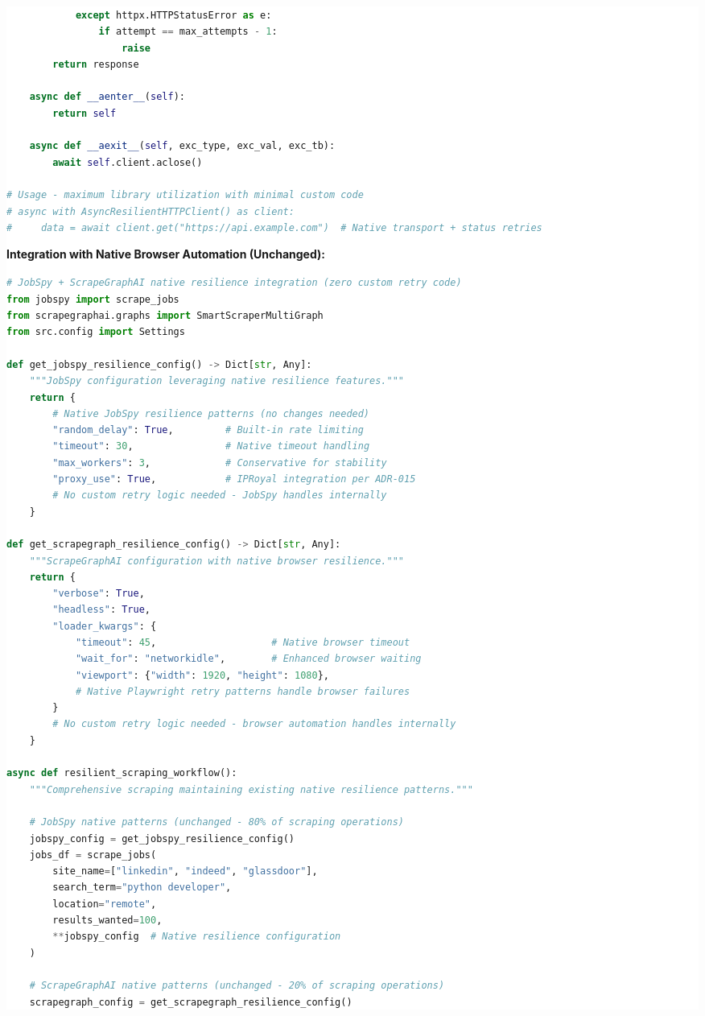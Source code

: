 ```python
            except httpx.HTTPStatusError as e:
                if attempt == max_attempts - 1:
                    raise
        return response
        
    async def __aenter__(self):
        return self
        
    async def __aexit__(self, exc_type, exc_val, exc_tb):
        await self.client.aclose()

# Usage - maximum library utilization with minimal custom code
# async with AsyncResilientHTTPClient() as client:
#     data = await client.get("https://api.example.com")  # Native transport + status retries
```

**Integration with Native Browser Automation (Unchanged):**

```python
# JobSpy + ScrapeGraphAI native resilience integration (zero custom retry code)
from jobspy import scrape_jobs
from scrapegraphai.graphs import SmartScraperMultiGraph
from src.config import Settings

def get_jobspy_resilience_config() -> Dict[str, Any]:
    """JobSpy configuration leveraging native resilience features."""
    return {
        # Native JobSpy resilience patterns (no changes needed)
        "random_delay": True,         # Built-in rate limiting
        "timeout": 30,                # Native timeout handling
        "max_workers": 3,             # Conservative for stability
        "proxy_use": True,            # IPRoyal integration per ADR-015
        # No custom retry logic needed - JobSpy handles internally
    }

def get_scrapegraph_resilience_config() -> Dict[str, Any]:
    """ScrapeGraphAI configuration with native browser resilience."""
    return {
        "verbose": True,
        "headless": True,
        "loader_kwargs": {
            "timeout": 45,                    # Native browser timeout
            "wait_for": "networkidle",        # Enhanced browser waiting
            "viewport": {"width": 1920, "height": 1080},
            # Native Playwright retry patterns handle browser failures
        }
        # No custom retry logic needed - browser automation handles internally
    }

async def resilient_scraping_workflow():
    """Comprehensive scraping maintaining existing native resilience patterns."""
    
    # JobSpy native patterns (unchanged - 80% of scraping operations)
    jobspy_config = get_jobspy_resilience_config()
    jobs_df = scrape_jobs(
        site_name=["linkedin", "indeed", "glassdoor"],
        search_term="python developer",
        location="remote",
        results_wanted=100,
        **jobspy_config  # Native resilience configuration
    )
    
    # ScrapeGraphAI native patterns (unchanged - 20% of scraping operations)
    scrapegraph_config = get_scrapegraph_resilience_config()
```